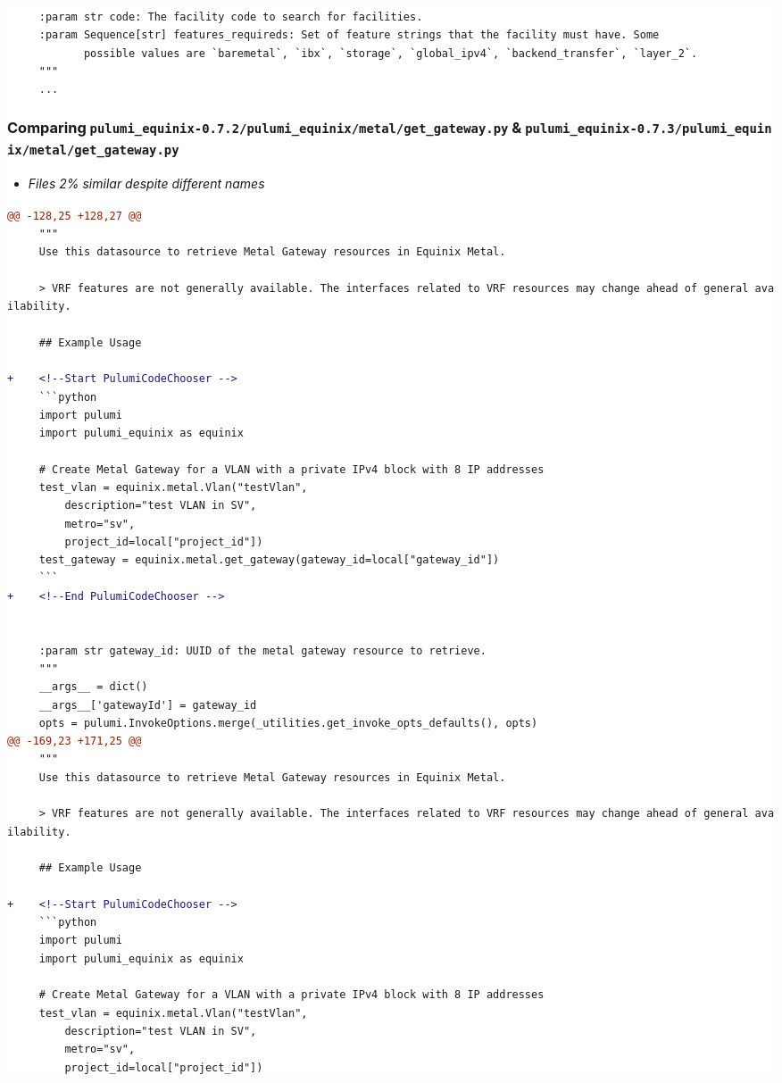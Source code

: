 ```diff
     :param str code: The facility code to search for facilities.
     :param Sequence[str] features_requireds: Set of feature strings that the facility must have. Some
            possible values are `baremetal`, `ibx`, `storage`, `global_ipv4`, `backend_transfer`, `layer_2`.
     """
     ...
```

### Comparing `pulumi_equinix-0.7.2/pulumi_equinix/metal/get_gateway.py` & `pulumi_equinix-0.7.3/pulumi_equinix/metal/get_gateway.py`

 * *Files 2% similar despite different names*

```diff
@@ -128,25 +128,27 @@
     """
     Use this datasource to retrieve Metal Gateway resources in Equinix Metal.
 
     > VRF features are not generally available. The interfaces related to VRF resources may change ahead of general availability.
 
     ## Example Usage
 
+    <!--Start PulumiCodeChooser -->
     ```python
     import pulumi
     import pulumi_equinix as equinix
 
     # Create Metal Gateway for a VLAN with a private IPv4 block with 8 IP addresses
     test_vlan = equinix.metal.Vlan("testVlan",
         description="test VLAN in SV",
         metro="sv",
         project_id=local["project_id"])
     test_gateway = equinix.metal.get_gateway(gateway_id=local["gateway_id"])
     ```
+    <!--End PulumiCodeChooser -->
 
 
     :param str gateway_id: UUID of the metal gateway resource to retrieve.
     """
     __args__ = dict()
     __args__['gatewayId'] = gateway_id
     opts = pulumi.InvokeOptions.merge(_utilities.get_invoke_opts_defaults(), opts)
@@ -169,23 +171,25 @@
     """
     Use this datasource to retrieve Metal Gateway resources in Equinix Metal.
 
     > VRF features are not generally available. The interfaces related to VRF resources may change ahead of general availability.
 
     ## Example Usage
 
+    <!--Start PulumiCodeChooser -->
     ```python
     import pulumi
     import pulumi_equinix as equinix
 
     # Create Metal Gateway for a VLAN with a private IPv4 block with 8 IP addresses
     test_vlan = equinix.metal.Vlan("testVlan",
         description="test VLAN in SV",
         metro="sv",
         project_id=local["project_id"])
```